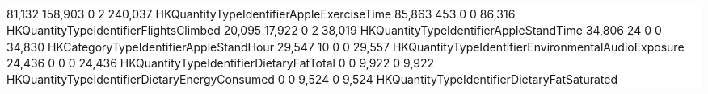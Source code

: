    <td style="text-align:right;"> 81,132 </td>
   <td style="text-align:right;"> 158,903 </td>
   <td style="text-align:right;"> 0 </td>
   <td style="text-align:right;"> 2 </td>
   <td style="text-align:right;"> 240,037 </td>
  </tr>
  <tr>
   <td style="text-align:left;"> HKQuantityTypeIdentifierAppleExerciseTime </td>
   <td style="text-align:right;"> 85,863 </td>
   <td style="text-align:right;"> 453 </td>
   <td style="text-align:right;"> 0 </td>
   <td style="text-align:right;"> 0 </td>
   <td style="text-align:right;"> 86,316 </td>
  </tr>
  <tr>
   <td style="text-align:left;"> HKQuantityTypeIdentifierFlightsClimbed </td>
   <td style="text-align:right;"> 20,095 </td>
   <td style="text-align:right;"> 17,922 </td>
   <td style="text-align:right;"> 0 </td>
   <td style="text-align:right;"> 2 </td>
   <td style="text-align:right;"> 38,019 </td>
  </tr>
  <tr>
   <td style="text-align:left;"> HKQuantityTypeIdentifierAppleStandTime </td>
   <td style="text-align:right;"> 34,806 </td>
   <td style="text-align:right;"> 24 </td>
   <td style="text-align:right;"> 0 </td>
   <td style="text-align:right;"> 0 </td>
   <td style="text-align:right;"> 34,830 </td>
  </tr>
  <tr>
   <td style="text-align:left;"> HKCategoryTypeIdentifierAppleStandHour </td>
   <td style="text-align:right;"> 29,547 </td>
   <td style="text-align:right;"> 10 </td>
   <td style="text-align:right;"> 0 </td>
   <td style="text-align:right;"> 0 </td>
   <td style="text-align:right;"> 29,557 </td>
  </tr>
  <tr>
   <td style="text-align:left;"> HKQuantityTypeIdentifierEnvironmentalAudioExposure </td>
   <td style="text-align:right;"> 24,436 </td>
   <td style="text-align:right;"> 0 </td>
   <td style="text-align:right;"> 0 </td>
   <td style="text-align:right;"> 0 </td>
   <td style="text-align:right;"> 24,436 </td>
  </tr>
  <tr>
   <td style="text-align:left;"> HKQuantityTypeIdentifierDietaryFatTotal </td>
   <td style="text-align:right;"> 0 </td>
   <td style="text-align:right;"> 0 </td>
   <td style="text-align:right;"> 9,922 </td>
   <td style="text-align:right;"> 0 </td>
   <td style="text-align:right;"> 9,922 </td>
  </tr>
  <tr>
   <td style="text-align:left;"> HKQuantityTypeIdentifierDietaryEnergyConsumed </td>
   <td style="text-align:right;"> 0 </td>
   <td style="text-align:right;"> 0 </td>
   <td style="text-align:right;"> 9,524 </td>
   <td style="text-align:right;"> 0 </td>
   <td style="text-align:right;"> 9,524 </td>
  </tr>
  <tr>
   <td style="text-align:left;"> HKQuantityTypeIdentifierDietaryFatSaturated </td>